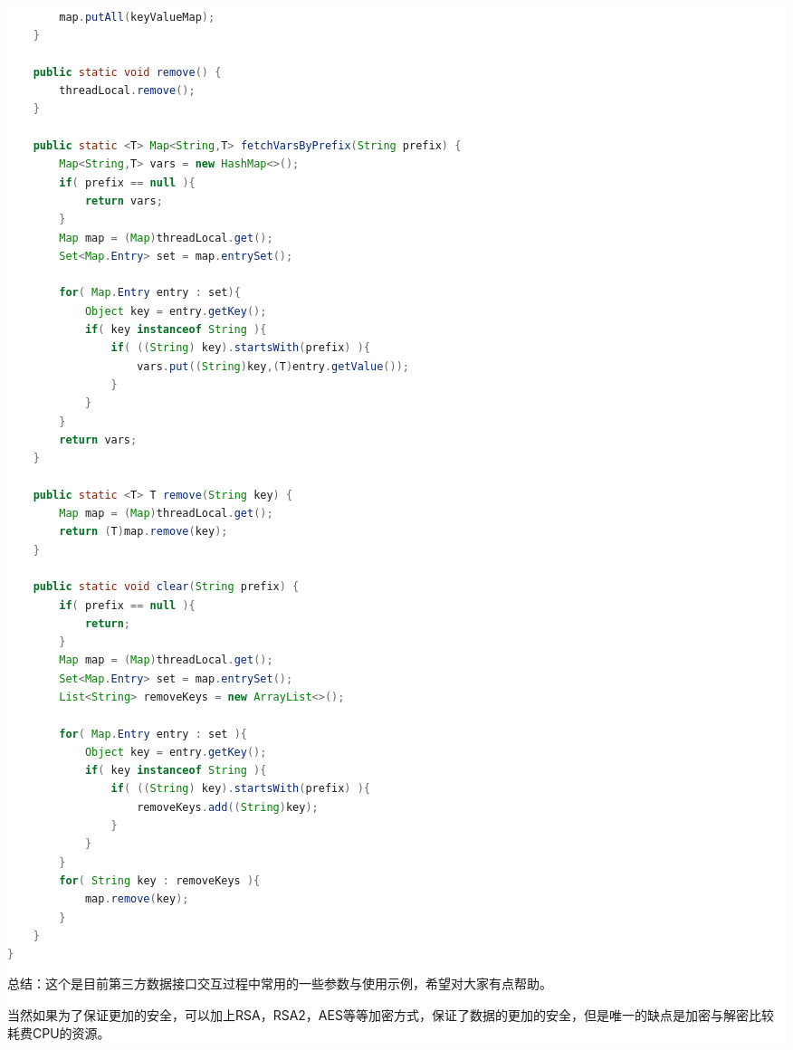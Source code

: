 ```java
        map.putAll(keyValueMap);
    }

    public static void remove() {
        threadLocal.remove();
    }

    public static <T> Map<String,T> fetchVarsByPrefix(String prefix) {
        Map<String,T> vars = new HashMap<>();
        if( prefix == null ){
            return vars;
        }
        Map map = (Map)threadLocal.get();
        Set<Map.Entry> set = map.entrySet();

        for( Map.Entry entry : set){
            Object key = entry.getKey();
            if( key instanceof String ){
                if( ((String) key).startsWith(prefix) ){
                    vars.put((String)key,(T)entry.getValue());
                }
            }
        }
        return vars;
    }

    public static <T> T remove(String key) {
        Map map = (Map)threadLocal.get();
        return (T)map.remove(key);
    }

    public static void clear(String prefix) {
        if( prefix == null ){
            return;
        }
        Map map = (Map)threadLocal.get();
        Set<Map.Entry> set = map.entrySet();
        List<String> removeKeys = new ArrayList<>();

        for( Map.Entry entry : set ){
            Object key = entry.getKey();
            if( key instanceof String ){
                if( ((String) key).startsWith(prefix) ){
                    removeKeys.add((String)key);
                }
            }
        }
        for( String key : removeKeys ){
            map.remove(key);
        }
    }
}
```



总结：这个是目前第三方数据接口交互过程中常用的一些参数与使用示例，希望对大家有点帮助。

当然如果为了保证更加的安全，可以加上RSA，RSA2，AES等等加密方式，保证了数据的更加的安全，但是唯一的缺点是加密与解密比较耗费CPU的资源。